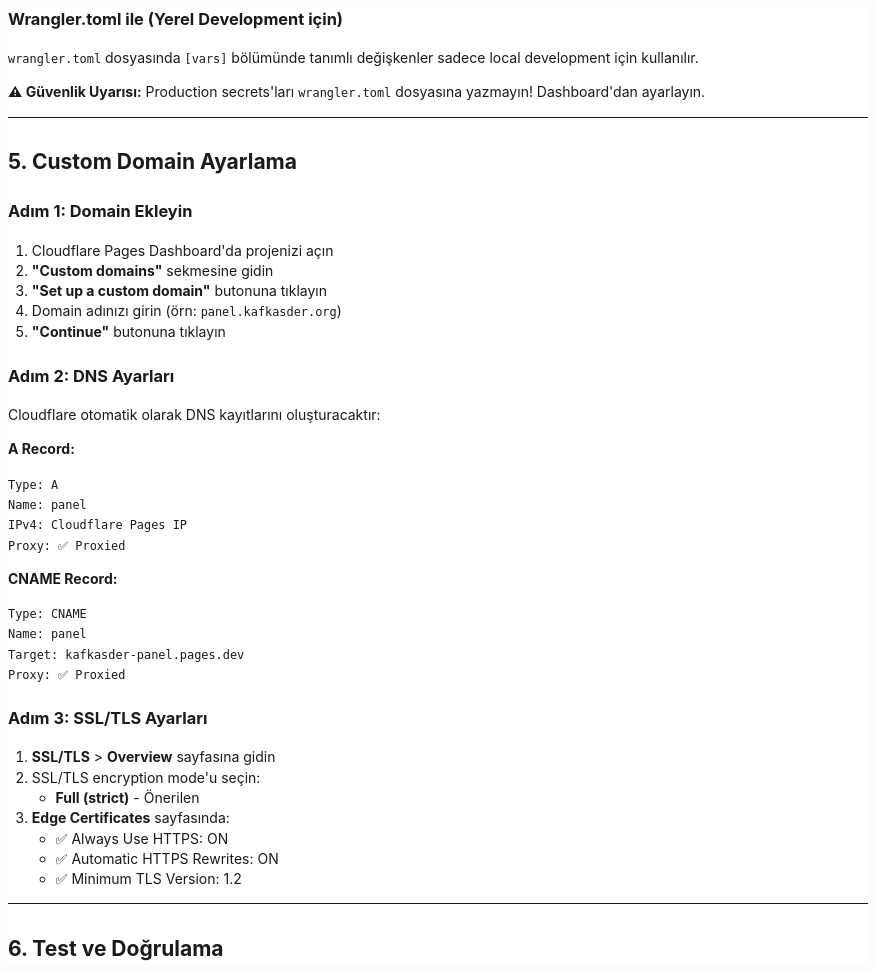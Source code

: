 ### Wrangler.toml ile (Yerel Development için)

`wrangler.toml` dosyasında `[vars]` bölümünde tanımlı değişkenler sadece local
development için kullanılır.

**⚠️ Güvenlik Uyarısı:** Production secrets'ları `wrangler.toml` dosyasına
yazmayın! Dashboard'dan ayarlayın.

---

## 5. Custom Domain Ayarlama

### Adım 1: Domain Ekleyin

1. Cloudflare Pages Dashboard'da projenizi açın
2. **"Custom domains"** sekmesine gidin
3. **"Set up a custom domain"** butonuna tıklayın
4. Domain adınızı girin (örn: `panel.kafkasder.org`)
5. **"Continue"** butonuna tıklayın

### Adım 2: DNS Ayarları

Cloudflare otomatik olarak DNS kayıtlarını oluşturacaktır:

**A Record:**

```
Type: A
Name: panel
IPv4: Cloudflare Pages IP
Proxy: ✅ Proxied
```

**CNAME Record:**

```
Type: CNAME
Name: panel
Target: kafkasder-panel.pages.dev
Proxy: ✅ Proxied
```

### Adım 3: SSL/TLS Ayarları

1. **SSL/TLS** > **Overview** sayfasına gidin
2. SSL/TLS encryption mode'u seçin:
   - **Full (strict)** - Önerilen
3. **Edge Certificates** sayfasında:
   - ✅ Always Use HTTPS: ON
   - ✅ Automatic HTTPS Rewrites: ON
   - ✅ Minimum TLS Version: 1.2

---

## 6. Test ve Doğrulama
